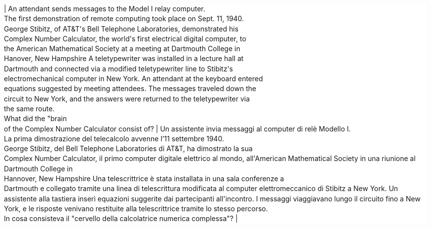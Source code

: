 | An attendant sends messages to the Model I relay computer.<br/>The first demonstration of remote computing took place on Sept. 11, 1940.<br/>George Stibitz, of AT&T's Bell Telephone Laboratories, demonstrated his<br/>Complex Number Calculator, the world's first electrical digital computer, to<br/>the American Mathematical Society at a meeting at Dartmouth College in<br/>Hanover, New Hampshire A teletypewriter was installed in a lecture hall at<br/>Dartmouth and connected via a modified teletypewriter line to Stibitz's<br/>electromechanical computer in New York. An attendant at the keyboard entered<br/>equations suggested by meeting attendees. The messages traveled down the<br/>circuit to New York, and the answers were returned to the teletypewriter via<br/>the same route.<br/>What did the "brain<br/>of the Complex Number Calculator consist of? | Un assistente invia messaggi al computer di relè Modello I.<br/>La prima dimostrazione del telecalcolo avvenne l’11 settembre 1940.<br/>George Stibitz, del Bell Telephone Laboratories di AT&T, ha dimostrato la sua<br/>Complex Number Calculator, il primo computer digitale elettrico al mondo, all'American Mathematical Society in una riunione al Dartmouth College in<br/>Hannover, New Hampshire Una telescrittrice è stata installata in una sala conferenze a<br/>Dartmouth e collegato tramite una linea di telescrittura modificata al computer elettromeccanico di Stibitz a New York. Un assistente alla tastiera inserì equazioni suggerite dai partecipanti all'incontro. I messaggi viaggiavano lungo il circuito fino a New York, e le risposte venivano restituite alla telescrittrice tramite lo stesso percorso.<br/>In cosa consisteva il "cervello della calcolatrice numerica complessa"? |
